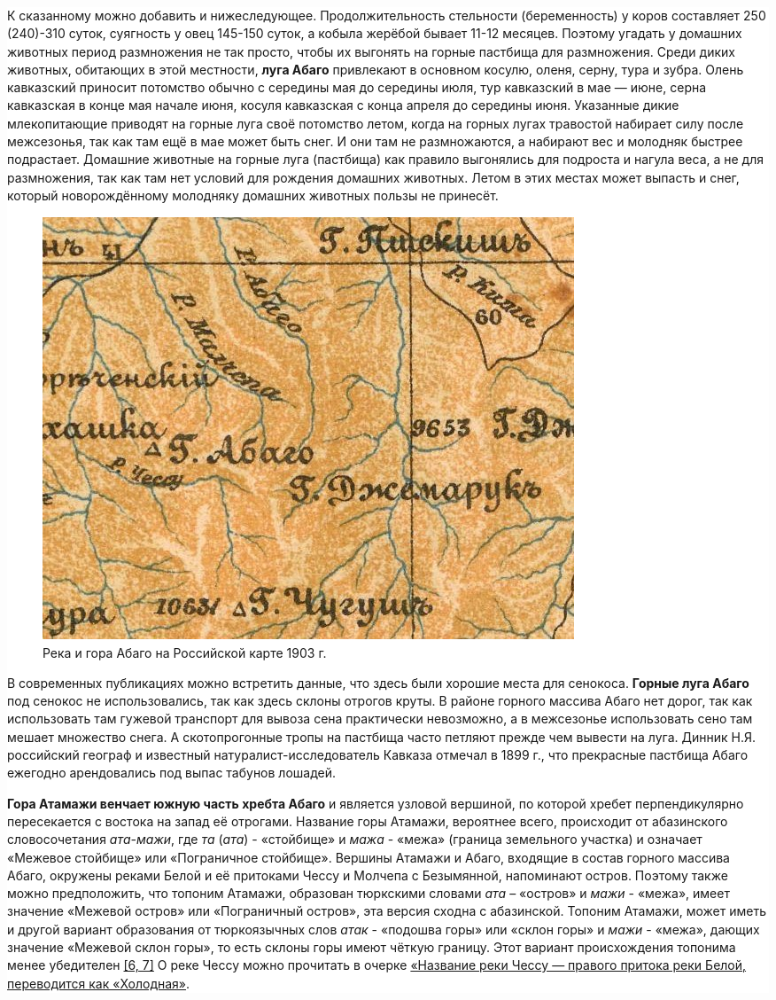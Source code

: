 К сказанному можно добавить и нижеследующее. Продолжительность стельности (беременность) у коров составляет 250 (240)-310 суток, суягность у овец 145-150 суток, а кобыла жерёбой бывает 11-12 месяцев. Поэтому угадать у домашних животных период размножения не так просто, чтобы их выгонять на горные пастбища для размножения. Среди диких животных, обитающих в этой местности, **луга Абаго** привлекают в основном косулю, оленя, серну, тура и зубра. Олень кавказский приносит потомство обычно с середины мая до середины июля, тур кавказский в мае — июне, серна кавказская в конце мая начале июня, косуля кавказская с конца апреля до середины июня. Указанные дикие млекопитающие приводят на горные луга своё потомство летом, когда на горных лугах травостой набирает силу после межсезонья, так как там ещё в мае может быть снег. И они там не размножаются, а набирают вес и молодняк быстрее подрастает. Домашние животные на горные луга (пастбища) как правило выгонялись для подроста и нагула веса, а не для размножения, так как там нет условий для рождения домашних животных. Летом в этих местах может выпасть и снег, который новорождённому молодняку домашних животных пользы не принесёт.

<figure itemscope itemtype="https://schema.org/ImageObject">
	<meta itemprop="name" content="Река и гора Абаго на Российской карте 1903 г." />
	<img itemprop="contentUrl" src="/img/toponymy/abago/River-and-Mount-Abago-Russian-map-1903.jpg" title="Река и гора Абаго на Российской карте 1903 г." alt="Река и гора Абаго на Российской карте 1903 г." width="600" height="476"/>
	<figcaption itemprop="description">Река и гора Абаго на Российской карте 1903 г.</figcaption>
</figure>

В современных публикациях можно встретить данные, что здесь были хорошие места для сенокоса. **Горные луга Абаго** под сенокос не использовались, так как здесь склоны отрогов круты. В районе горного массива Абаго нет дорог, так как использовать там гужевой транспорт для вывоза сена практически невозможно, а в межсезонье использовать сено там мешает множество снега. А скотопрогонные тропы на пастбища часто петляют прежде чем вывести на луга. Динник Н.Я. российский географ и известный натуралист-исследователь Кавказа отмечал в 1899 г., что прекрасные пастбища Абаго ежегодно арендовались под выпас табунов лошадей.

**Гора Атамажи венчает южную часть хребта Абаго** и является узловой вершиной, по которой хребет перпендикулярно пересекается с востока на запад её отрогами. Название горы Атамажи, вероятнее всего, происходит от абазинского словосочетания _ата-мажи_, где _та_ (_ата_) - «стойбище» и _мажа_ - «межа» (граница земельного участка) и означает «Межевое стойбище» или «Пограничное стойбище». Вершины Атамажи и Абаго, входящие в состав горного массива Абаго, окружены реками Белой и её притоками Чессу и Молчепа с Безымянной, напоминают остров. Поэтому также можно предположить, что топоним Атамажи, образован тюркскими словами _ата_ – «остров» и _мажи_ - «межа», имеет значение «Межевой остров» или «Пограничный остров», эта версия сходна с абазинской. Топоним Атамажи, может иметь и другой вариант образования от тюркоязычных слов _атак_ - «подошва горы» или «склон горы» и _мажи_ - «межа», дающих значение «Межевой склон горы», то есть склоны горы имеют чёткую границу. Этот вариант происхождения топонима менее убедителен [[6, 7]](#t94-[6]) О реке Чессу можно прочитать в очерке [«Название реки Чессу — правого притока реки Белой, переводится как «Холодная»](/toponymy/chessu/ "Река Чессу - с адыгейского «Холодная»").
